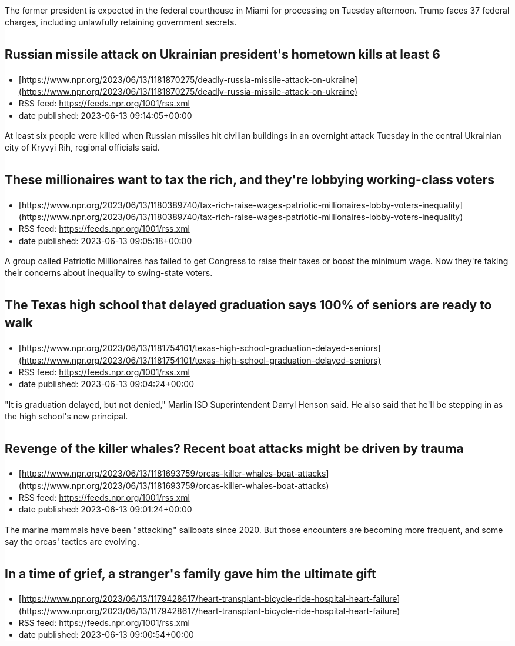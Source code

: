 The former president is expected in the federal courthouse in Miami for processing on Tuesday afternoon. Trump faces 37 federal charges, including unlawfully retaining government secrets.

## Russian missile attack on Ukrainian president's hometown kills at least 6
 - [https://www.npr.org/2023/06/13/1181870275/deadly-russia-missile-attack-on-ukraine](https://www.npr.org/2023/06/13/1181870275/deadly-russia-missile-attack-on-ukraine)
 - RSS feed: https://feeds.npr.org/1001/rss.xml
 - date published: 2023-06-13 09:14:05+00:00

At least six people were killed when Russian missiles hit civilian buildings in an overnight attack Tuesday in the central Ukrainian city of Kryvyi Rih, regional officials said.

## These millionaires want to tax the rich, and they're lobbying working-class voters
 - [https://www.npr.org/2023/06/13/1180389740/tax-rich-raise-wages-patriotic-millionaires-lobby-voters-inequality](https://www.npr.org/2023/06/13/1180389740/tax-rich-raise-wages-patriotic-millionaires-lobby-voters-inequality)
 - RSS feed: https://feeds.npr.org/1001/rss.xml
 - date published: 2023-06-13 09:05:18+00:00

A group called Patriotic Millionaires has failed to get Congress to raise their taxes or boost the minimum wage. Now they're taking their concerns about inequality to swing-state voters.

## The Texas high school that delayed graduation says 100% of seniors are ready to walk
 - [https://www.npr.org/2023/06/13/1181754101/texas-high-school-graduation-delayed-seniors](https://www.npr.org/2023/06/13/1181754101/texas-high-school-graduation-delayed-seniors)
 - RSS feed: https://feeds.npr.org/1001/rss.xml
 - date published: 2023-06-13 09:04:24+00:00

"It is graduation delayed, but not denied," Marlin ISD Superintendent Darryl Henson said. He also said that he'll be stepping in as the high school's new principal.

## Revenge of the killer whales? Recent boat attacks might be driven by trauma
 - [https://www.npr.org/2023/06/13/1181693759/orcas-killer-whales-boat-attacks](https://www.npr.org/2023/06/13/1181693759/orcas-killer-whales-boat-attacks)
 - RSS feed: https://feeds.npr.org/1001/rss.xml
 - date published: 2023-06-13 09:01:24+00:00

The marine mammals have been "attacking" sailboats since 2020. But those encounters are becoming more frequent, and some say the orcas' tactics are evolving.

## In a time of grief, a stranger's family gave him the ultimate gift
 - [https://www.npr.org/2023/06/13/1179428617/heart-transplant-bicycle-ride-hospital-heart-failure](https://www.npr.org/2023/06/13/1179428617/heart-transplant-bicycle-ride-hospital-heart-failure)
 - RSS feed: https://feeds.npr.org/1001/rss.xml
 - date published: 2023-06-13 09:00:54+00:00
